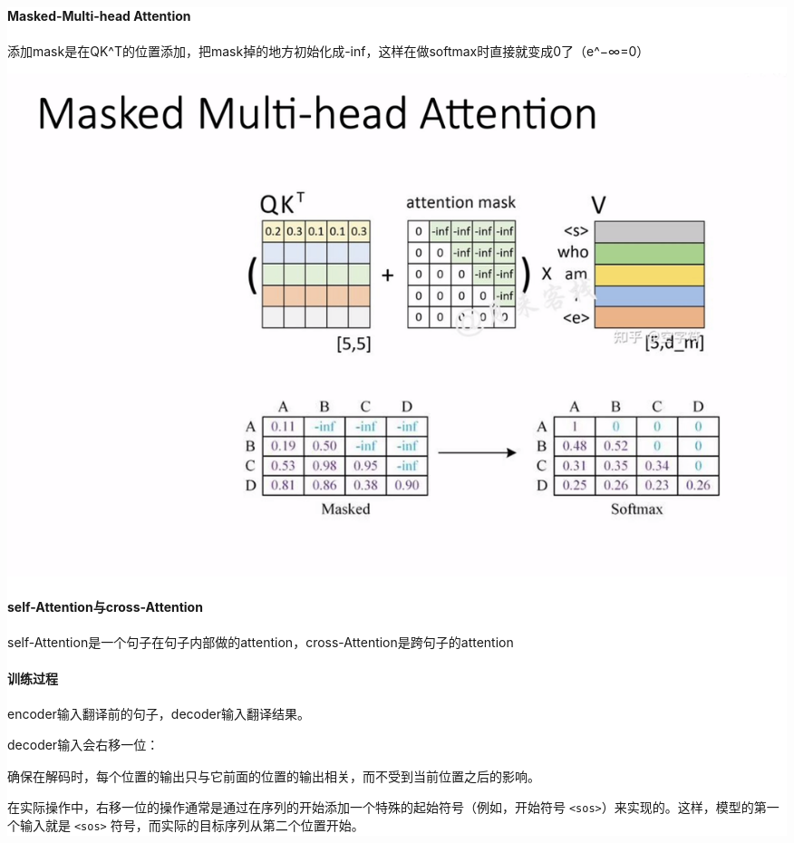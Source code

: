 

#### Masked-Multi-head Attention

添加mask是在QK^T的位置添加，把mask掉的地方初始化成-inf，这样在做softmax时直接就变成0了（e^−∞=0）

![image-20240122164558671](images/image-20240122164558671.png)





#### self-Attention与cross-Attention

self-Attention是一个句子在句子内部做的attention，cross-Attention是跨句子的attention



#### 训练过程

encoder输入翻译前的句子，decoder输入翻译结果。

decoder输入会右移一位：

确保在解码时，每个位置的输出只与它前面的位置的输出相关，而不受到当前位置之后的影响。

在实际操作中，右移一位的操作通常是通过在序列的开始添加一个特殊的起始符号（例如，开始符号 `<sos>`）来实现的。这样，模型的第一个输入就是 `<sos>` 符号，而实际的目标序列从第二个位置开始。
